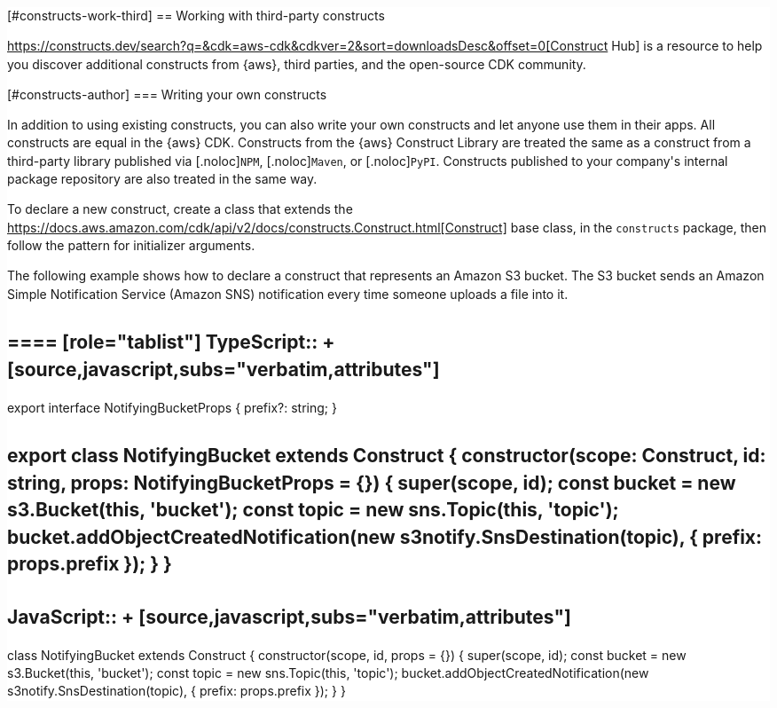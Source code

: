 [#constructs-work-third]
== Working with third-party constructs

https://constructs.dev/search?q=&cdk=aws-cdk&cdkver=2&sort=downloadsDesc&offset=0[Construct Hub] is a resource to help you discover additional constructs from \{aws}, third parties, and the open-source CDK community.

[#constructs-author]
=== Writing your own constructs

In addition to using existing constructs, you can also write your own constructs and let anyone use them in their apps. All constructs are equal in the \{aws} CDK. Constructs from the \{aws} Construct Library are treated the same as a construct from a third-party library published via  [.noloc]`NPM`,  [.noloc]`Maven`, or  [.noloc]`PyPI`. Constructs published to your company's internal package repository are also treated in the same way.

To declare a new construct, create a class that extends the https://docs.aws.amazon.com/cdk/api/v2/docs/constructs.Construct.html[Construct] base class, in the `constructs` package, then follow the pattern for initializer arguments.

The following example shows how to declare a construct that represents an Amazon S3 bucket. The S3 bucket sends an Amazon Simple Notification Service (Amazon SNS) notification every time someone uploads a file into it.

====
[role="tablist"]
TypeScript::
+
[source,javascript,subs="verbatim,attributes"]
---
export interface NotifyingBucketProps {
  prefix?: string;
}

export class NotifyingBucket extends Construct {
  constructor(scope: Construct, id: string, props: NotifyingBucketProps = {}) {
    super(scope, id);
    const bucket = new s3.Bucket(this, 'bucket');
    const topic = new sns.Topic(this, 'topic');
    bucket.addObjectCreatedNotification(new s3notify.SnsDestination(topic),
      { prefix: props.prefix });
  }
}
---

JavaScript::
+
[source,javascript,subs="verbatim,attributes"]
---
class NotifyingBucket extends Construct {
  constructor(scope, id, props = {}) {
    super(scope, id);
    const bucket = new s3.Bucket(this, 'bucket');
    const topic = new sns.Topic(this, 'topic');
    bucket.addObjectCreatedNotification(new s3notify.SnsDestination(topic),
      { prefix: props.prefix });
  }
}
